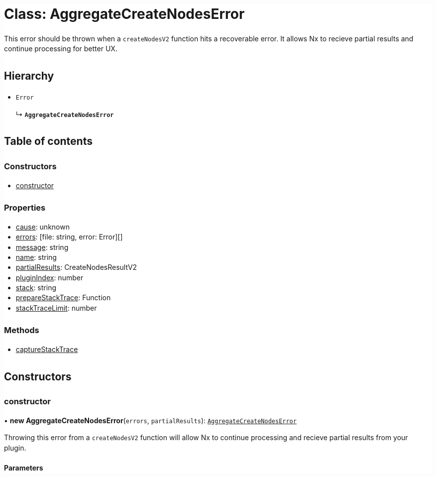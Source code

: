 # Class: AggregateCreateNodesError

This error should be thrown when a `createNodesV2` function hits a recoverable error.
It allows Nx to recieve partial results and continue processing for better UX.

## Hierarchy

- `Error`

  ↳ **`AggregateCreateNodesError`**

## Table of contents

### Constructors

- [constructor](../../reference/core-api/devkit/documents/AggregateCreateNodesError#constructor)

### Properties

- [cause](../../reference/core-api/devkit/documents/AggregateCreateNodesError#cause): unknown
- [errors](../../reference/core-api/devkit/documents/AggregateCreateNodesError#errors): [file: string, error: Error][]
- [message](../../reference/core-api/devkit/documents/AggregateCreateNodesError#message): string
- [name](../../reference/core-api/devkit/documents/AggregateCreateNodesError#name): string
- [partialResults](../../reference/core-api/devkit/documents/AggregateCreateNodesError#partialresults): CreateNodesResultV2
- [pluginIndex](../../reference/core-api/devkit/documents/AggregateCreateNodesError#pluginindex): number
- [stack](../../reference/core-api/devkit/documents/AggregateCreateNodesError#stack): string
- [prepareStackTrace](../../reference/core-api/devkit/documents/AggregateCreateNodesError#preparestacktrace): Function
- [stackTraceLimit](../../reference/core-api/devkit/documents/AggregateCreateNodesError#stacktracelimit): number

### Methods

- [captureStackTrace](../../reference/core-api/devkit/documents/AggregateCreateNodesError#capturestacktrace)

## Constructors

### constructor

• **new AggregateCreateNodesError**(`errors`, `partialResults`): [`AggregateCreateNodesError`](../../reference/core-api/devkit/documents/AggregateCreateNodesError)

Throwing this error from a `createNodesV2` function will allow Nx to continue processing and recieve partial results from your plugin.

#### Parameters
